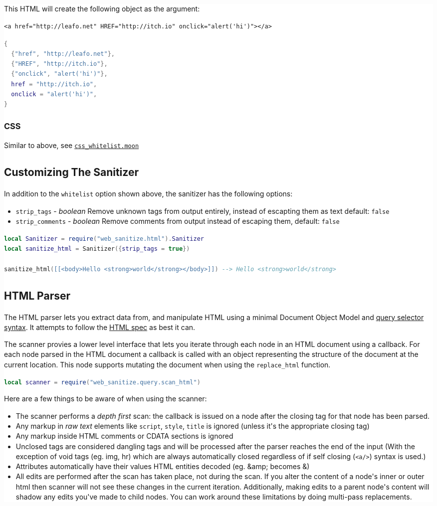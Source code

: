 This HTML will create the following object as the argument:

    <a href="http://leafo.net" HREF="http://itch.io" onclick="alert('hi')"></a>

```lua
{
  {"href", "http://leafo.net"},
  {"HREF", "http://itch.io"},
  {"onclick", "alert('hi')"},
  href = "http://itch.io",
  onclick = "alert('hi')",
}
```

### CSS

Similar to above, see [`css_whitelist.moon`][6]

## Customizing The Sanitizer

In addition to the `whitelist` option shown above, the sanitizer has the following options:

* `strip_tags` - *boolean* Remove unknown tags from output entirely, instead of escapting them as text default: `false`
* `strip_comments` - *boolean* Remove comments from output instead of escaping them, default: `false`

```lua
local Sanitizer = require("web_sanitize.html").Sanitizer
local sanitize_html = Sanitizer({strip_tags = true})

sanitize_html([[<body>Hello <strong>world</strong></body>]]) --> Hello <strong>world</strong>
```

## HTML Parser

The HTML parser lets you extract data from, and manipulate HTML using a minimal
Document Object Model and [query selector
syntax](https://developer.mozilla.org/en-US/docs/Web/API/Document/querySelector).
It attempts to follow the [HTML
spec](https://html.spec.whatwg.org/multipage/syntax.html) as best it can.

The scanner provies a lower level interface that lets you iterate through each
node in an HTML document using a callback. For each node parsed in the HTML
document a callback is called with an object representing the structure of the
document at the current location. This node supports mutating the document when
using the `replace_html` function.

```lua
local scanner = require("web_sanitize.query.scan_html")
```

Here are a few things to be aware of when using the scanner:

* The scanner performs a *depth first* scan: the callback is issued on a node after the closing tag for that node has been parsed.
* Any markup in *raw text* elements like `script`, `style`, `title` is ignored (unless it's the appropriate closing tag)
* Any markup inside HTML comments or CDATA sections is ignored
* Unclosed tags are considered dangling tags and will be processed after the parser reaches the end of the input (With the exception of void tags (eg. img, hr) which are always automatically closed regardless of if self closing (`<a/>`)  syntax is used.)
* Attributes automatically have their values HTML entities decoded (eg. &amp;amp; becomes &amp;)
* All edits are performed after the scan has taken place, not during the scan. If you alter the content of a node's inner or outer html then scanner will not see these changes in the current iteration. Additionally, making edits to a parent node's content will shadow any edits you've made to child nodes. You can work around these limitations by doing multi-pass replacements.

 [1]: https://github.com/leafo/web_sanitize/blob/master/test.moon
 [2]: https://github.com/leafo/web_sanitize/blob/master/web_sanitize/whitelist.moon
 [3]: http://www.inf.puc-rio.br/~roberto/lpeg/
 [4]: http://olivinelabs.com/busted/
 [5]: http://moonscript.org
 [6]: https://github.com/leafo/web_sanitize/blob/master/web_sanitize/css_whitelist.moon